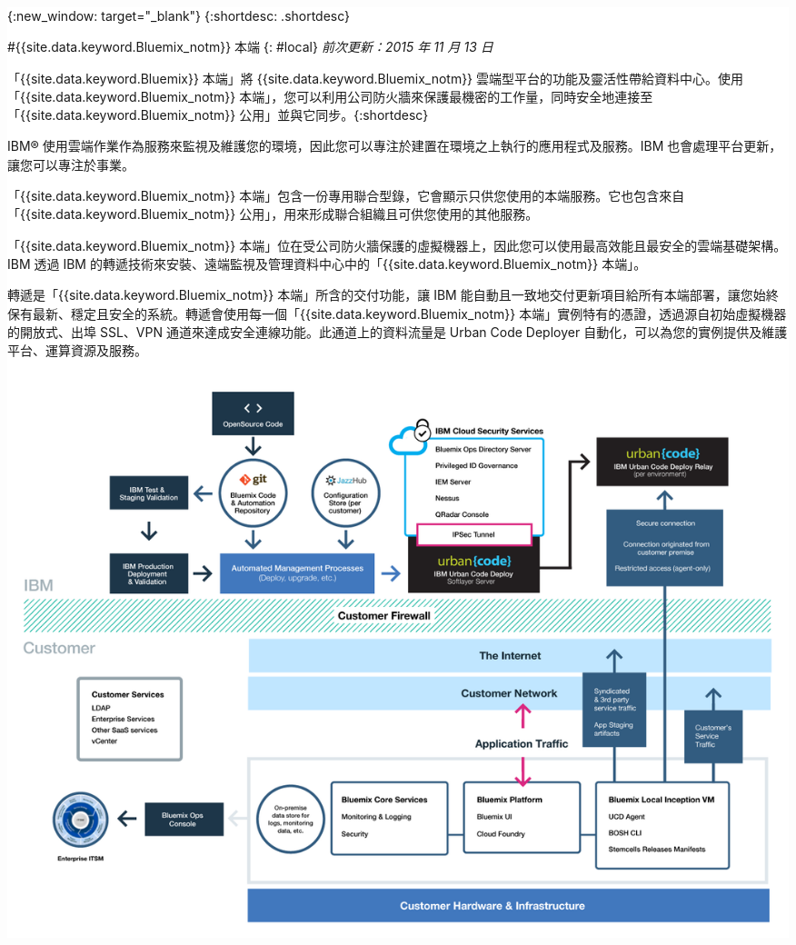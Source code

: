 {:new_window: target="_blank"}
{:shortdesc: .shortdesc}

#{{site.data.keyword.Bluemix_notm}} 本端
{: #local}
*前次更新：2015 年 11 月 13 日*

「{{site.data.keyword.Bluemix}} 本端」將 {{site.data.keyword.Bluemix_notm}} 雲端型平台的功能及靈活性帶給資料中心。使用「{{site.data.keyword.Bluemix_notm}} 本端」，您可以利用公司防火牆來保護最機密的工作量，同時安全地連接至「{{site.data.keyword.Bluemix_notm}} 公用」並與它同步。{:shortdesc}

IBM® 使用雲端作業作為服務來監視及維護您的環境，因此您可以專注於建置在環境之上執行的應用程式及服務。IBM 也會處理平台更新，讓您可以專注於事業。

「{{site.data.keyword.Bluemix_notm}} 本端」包含一份專用聯合型錄，它會顯示只供您使用的本端服務。它也包含來自「{{site.data.keyword.Bluemix_notm}}
公用」，用來形成聯合組織且可供您使用的其他服務。

「{{site.data.keyword.Bluemix_notm}} 本端」位在受公司防火牆保護的虛擬機器上，因此您可以使用最高效能且最安全的雲端基礎架構。IBM 透過 IBM 的轉遞技術來安裝、遠端監視及管理資料中心中的「{{site.data.keyword.Bluemix_notm}} 本端」。

轉遞是「{{site.data.keyword.Bluemix_notm}} 本端」所含的交付功能，讓 IBM 能自動且一致地交付更新項目給所有本端部署，讓您始終保有最新、穩定且安全的系統。轉遞會使用每一個「{{site.data.keyword.Bluemix_notm}} 本端」實例特有的憑證，透過源自初始虛擬機器的開放式、出埠 SSL、VPN 通道來達成安全連線功能。此通道上的資料流量是 Urban Code Deployer 自動化，可以為您的實例提供及維護平台、運算資源及服務。

![{{site.data.keyword.Bluemix_notm}} 本端概觀](images/bluemixlocalarchitecture.png "Bluemix 本端概觀")

